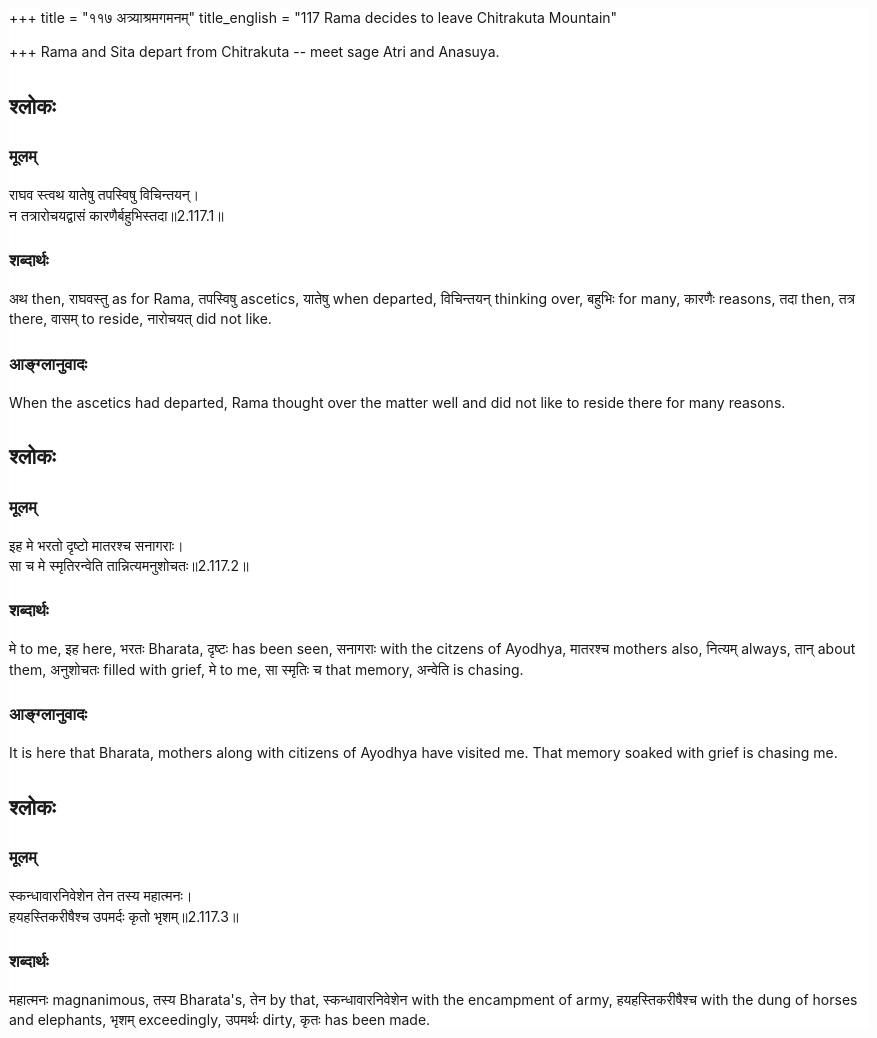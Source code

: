 +++
title = "११७ अत्र्याश्रमगमनम्"
title_english = "117 Rama decides to leave Chitrakuta Mountain"

+++
Rama and Sita depart from Chitrakuta -- meet sage Atri and Anasuya.



## श्लोकः
### मूलम्
राघव स्त्वथ यातेषु तपस्विषु विचिन्तयन्।  
न तत्रारोचयद्वासं कारणैर्बहुभिस्तदा॥2.117.1॥

### शब्दार्थः
अथ then, राघवस्तु as for Rama, तपस्विषु ascetics, यातेषु when departed, विचिन्तयन् thinking over, बहुभिः for many, कारणैः reasons, तदा then, तत्र there, वासम् to reside, नारोचयत् did not like.

### आङ्ग्लानुवादः
When the ascetics had departed, Rama thought over the matter well and did not like to reside there for many reasons.



## श्लोकः
### मूलम्
इह मे भरतो दृष्टो मातरश्च सनागराः।  
सा च मे स्मृतिरन्वेति तान्नित्यमनुशोचतः॥2.117.2॥

### शब्दार्थः
मे to me, इह here, भरतः Bharata, दृष्टः has been seen, सनागराः with the citzens of Ayodhya, मातरश्च mothers also, नित्यम् always, तान् about them, अनुशोचतः filled with grief, मे to me, सा स्मृतिः च that memory, अन्वेति is chasing.

### आङ्ग्लानुवादः
It is here that Bharata, mothers along with citizens of Ayodhya have visited me. That  memory soaked with grief is chasing me.



## श्लोकः
### मूलम्
स्कन्धावारनिवेशेन तेन तस्य महात्मनः।  
हयहस्तिकरीषैश्च उपमर्दः कृतो भृशम्॥2.117.3॥

### शब्दार्थः
महात्मनः magnanimous, तस्य Bharata's, तेन by that, स्कन्धावारनिवेशेन with the encampment of army, हयहस्तिकरीषैश्च with the dung of horses and elephants, भृशम् exceedingly, उपमर्थः dirty, कृतः has been made.
